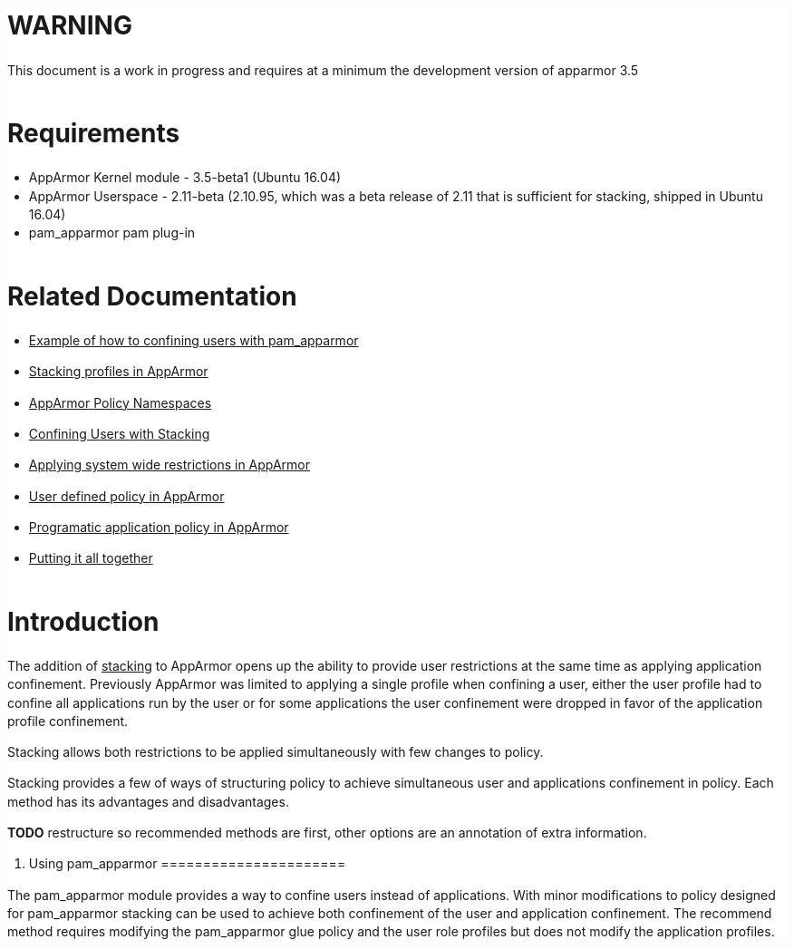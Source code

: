 WARNING
=======

This document is a work in progress and requires at a minimum the
development version of apparmor 3.5

Requirements
============

-   AppArmor Kernel module - 3.5-beta1 (Ubuntu 16.04)
-   AppArmor Userspace - 2.11-beta (2.10.95, which was a beta release of 2.11 that is sufficient for stacking, shipped in Ubuntu 16.04)
-   pam\_apparmor pam plug-in

Related Documentation
=====================

-   [Example of how to confining users with pam\_apparmor](Pam_apparmor_example)

-   [Stacking profiles in AppArmor](AppArmorStacking)
-   [AppArmor Policy Namespaces](AppArmorNamespaces)
-   [Confining Users with Stacking](StackingConfiningUsers)
-   [Applying system wide restrictions in AppArmor](AppArmorSystemWideRestrictions)
-   [User defined policy in AppArmor](AppArmorUserDefinedPolicy)
-   [Programatic application policy in AppArmor](AppArmorProgramaticApplicationPolicy)
-   [Putting it all together](AppArmorStackingAndNSFullPolicy)

Introduction
============

The addition of [stacking](AppArmorStacking) to AppArmor opens up
the ability to provide user restrictions at the same time as applying
application confinement. Previously AppArmor was limited to applying
a single profile when confining a user, either the user profile had
to confine all applications run by the user or for some applications
the user confinement were dropped in favor of the application profile
confinement.

Stacking allows both restrictions to be applied simultaneously with
few changes to policy.

Stacking provides a few of ways of structuring policy to achieve
simultaneous user and applications confinement in policy. Each method
has its advantages and disadvantages.

**TODO** restructure so recommended methods are first, other options
are an annotation of extra information.

1. Using pam\_apparmor
======================

The pam\_apparmor module provides a way to confine users instead
of applications. With minor modifications to policy designed for
pam\_apparmor stacking can be used to achieve both confinement of
the user and application confinement. The recommend method requires
modifying the pam\_apparmor glue policy and the user role profiles
but does not modify the application profiles.

